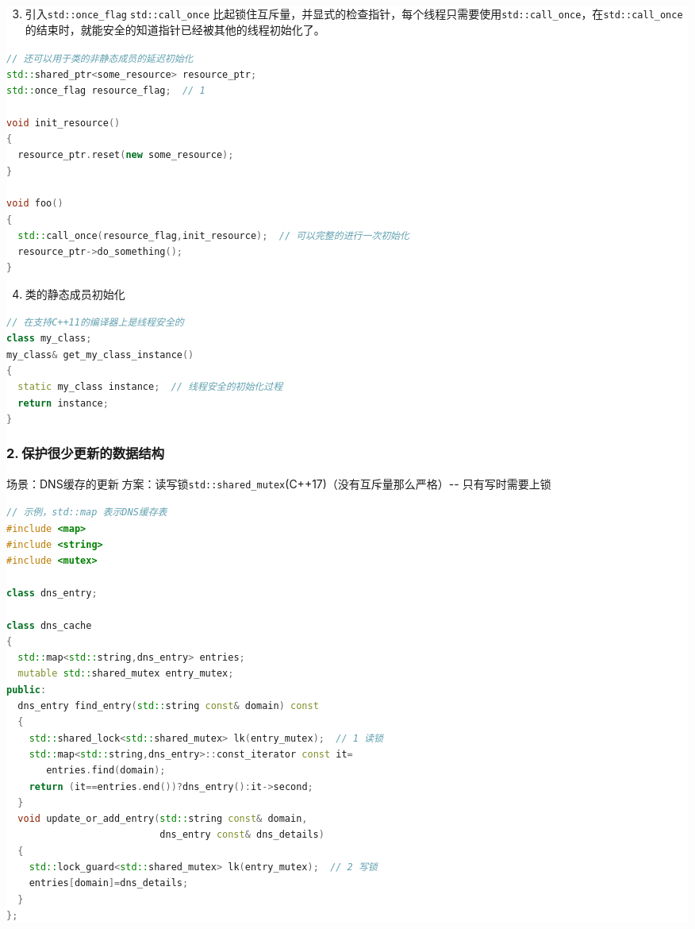 3. 引入`std::once_flag` `std::call_once`
比起锁住互斥量，并显式的检查指针，每个线程只需要使用`std::call_once`，在`std::call_once`的结束时，就能安全的知道指针已经被其他的线程初始化了。
~~~c++
// 还可以用于类的非静态成员的延迟初始化
std::shared_ptr<some_resource> resource_ptr;
std::once_flag resource_flag;  // 1

void init_resource()
{
  resource_ptr.reset(new some_resource);
}

void foo()
{
  std::call_once(resource_flag,init_resource);  // 可以完整的进行一次初始化
  resource_ptr->do_something();
}
~~~

4. 类的静态成员初始化
~~~c++
// 在支持C++11的编译器上是线程安全的
class my_class;
my_class& get_my_class_instance()
{
  static my_class instance;  // 线程安全的初始化过程
  return instance;
}
~~~

### 2. 保护很少更新的数据结构
场景：DNS缓存的更新
方案：读写锁`std::shared_mutex`(C++17)（没有互斥量那么严格）-- 只有写时需要上锁
~~~c++
// 示例，std::map 表示DNS缓存表
#include <map>
#include <string>
#include <mutex>

class dns_entry;

class dns_cache
{
  std::map<std::string,dns_entry> entries;
  mutable std::shared_mutex entry_mutex;
public:
  dns_entry find_entry(std::string const& domain) const
  {
    std::shared_lock<std::shared_mutex> lk(entry_mutex);  // 1 读锁
    std::map<std::string,dns_entry>::const_iterator const it=
       entries.find(domain);
    return (it==entries.end())?dns_entry():it->second;
  }
  void update_or_add_entry(std::string const& domain,
                           dns_entry const& dns_details)
  {
    std::lock_guard<std::shared_mutex> lk(entry_mutex);  // 2 写锁
    entries[domain]=dns_details;
  }
};
~~~
